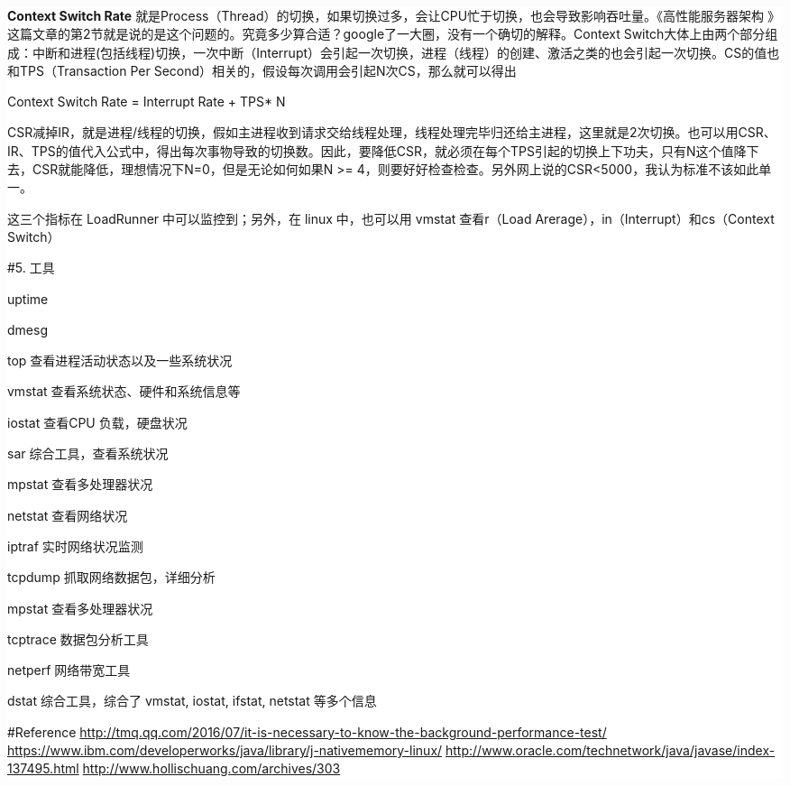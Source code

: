 **Context Switch Rate**
就是Process（Thread）的切换，如果切换过多，会让CPU忙于切换，也会导致影响吞吐量。《高性能服务器架构 》这篇文章的第2节就是说的是这个问题的。究竟多少算合适？google了一大圈，没有一个确切的解释。Context Switch大体上由两个部分组成：中断和进程(包括线程)切换，一次中断（Interrupt）会引起一次切换，进程（线程）的创建、激活之类的也会引起一次切换。CS的值也和TPS（Transaction Per Second）相关的，假设每次调用会引起N次CS，那么就可以得出

Context Switch Rate = Interrupt Rate + TPS* N

CSR减掉IR，就是进程/线程的切换，假如主进程收到请求交给线程处理，线程处理完毕归还给主进程，这里就是2次切换。也可以用CSR、IR、TPS的值代入公式中，得出每次事物导致的切换数。因此，要降低CSR，就必须在每个TPS引起的切换上下功夫，只有N这个值降下去，CSR就能降低，理想情况下N=0，但是无论如何如果N >= 4，则要好好检查检查。另外网上说的CSR<5000，我认为标准不该如此单一。

这三个指标在 LoadRunner 中可以监控到；另外，在 linux 中，也可以用 vmstat 查看r（Load Arerage），in（Interrupt）和cs（Context Switch）

#5. 工具

uptime

dmesg

top
查看进程活动状态以及一些系统状况

vmstat
查看系统状态、硬件和系统信息等

iostat
查看CPU 负载，硬盘状况

sar 
综合工具，查看系统状况

mpstat 
查看多处理器状况

netstat 
查看网络状况

iptraf
实时网络状况监测

tcpdump
抓取网络数据包，详细分析

mpstat 
查看多处理器状况

tcptrace 
数据包分析工具

netperf 
网络带宽工具

dstat 
综合工具，综合了 vmstat, iostat, ifstat, netstat 等多个信息

#Reference
<http://tmq.qq.com/2016/07/it-is-necessary-to-know-the-background-performance-test/>
<https://www.ibm.com/developerworks/java/library/j-nativememory-linux/>
<http://www.oracle.com/technetwork/java/javase/index-137495.html>
<http://www.hollischuang.com/archives/303>
